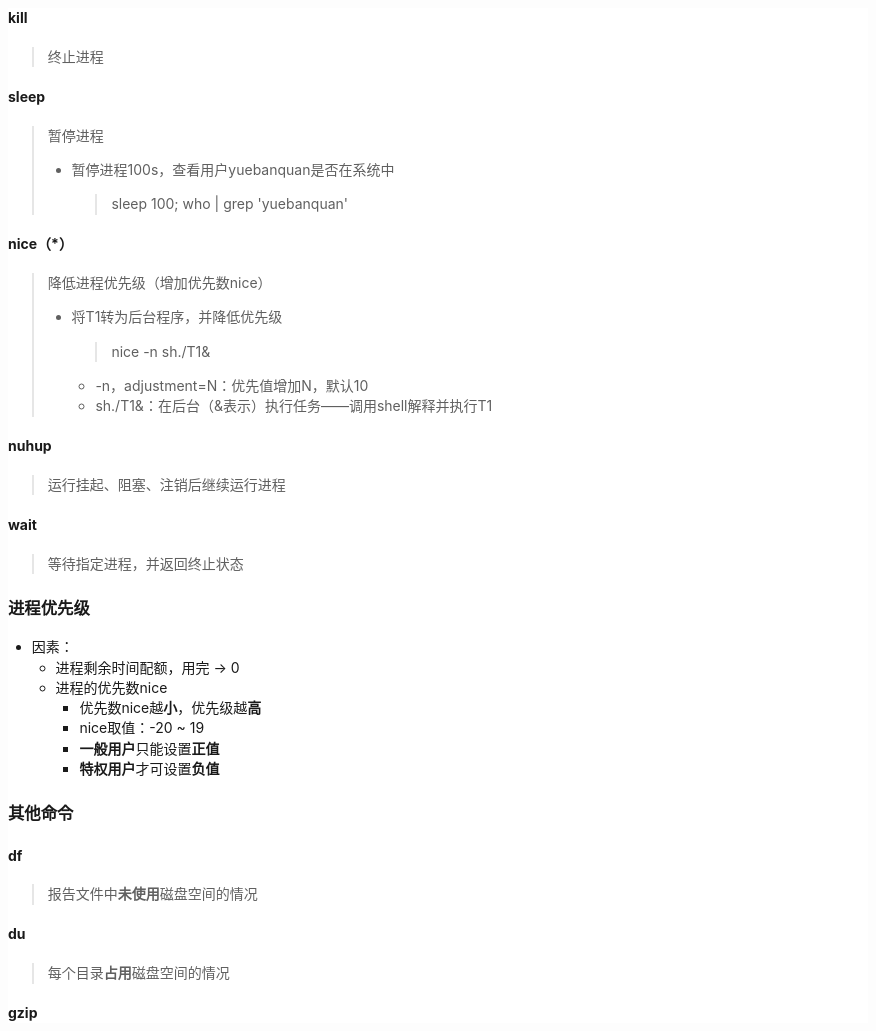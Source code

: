 #### kill

> 终止进程

#### sleep

> 暂停进程
>
> * 暂停进程100s，查看用户yuebanquan是否在系统中
>
>   > sleep 100; who | grep 'yuebanquan'

#### nice（*）

> 降低进程优先级（增加优先数nice）
>
> * 将T1转为后台程序，并降低优先级
>
>   > nice -n sh./T1&
>
>   * -n，adjustment=N：优先值增加N，默认10
>   * sh./T1&：在后台（&表示）执行任务——调用shell解释并执行T1

#### nuhup

> 运行挂起、阻塞、注销后继续运行进程

#### wait

> 等待指定进程，并返回终止状态



### 进程优先级

* 因素：
  * 进程剩余时间配额，用完 -> 0
  * 进程的优先数nice
    * 优先数nice越**小**，优先级越**高**
    * nice取值：-20 ~ 19
    * **一般用户**只能设置**正值**
    * **特权用户**才可设置**负值**



### 其他命令

#### df

> 报告文件中**未使用**磁盘空间的情况

#### du

> 每个目录**占用**磁盘空间的情况

#### gzip
